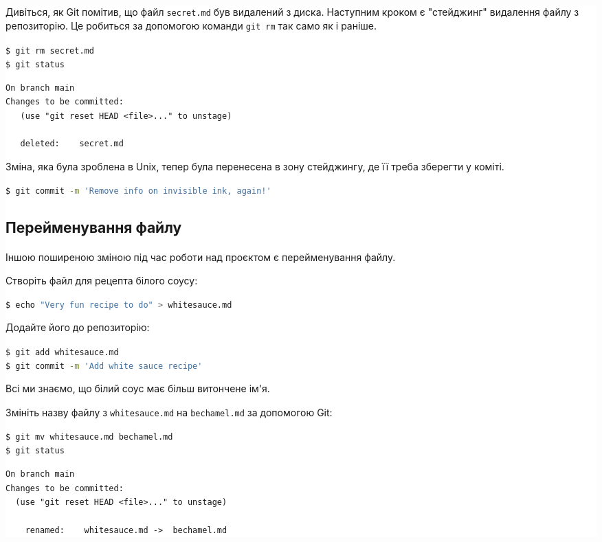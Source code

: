 Дивіться, як Git помітив, що файл `secret.md` був видалений
з диска.  Наступним кроком є "стейджинг" видалення файлу
з репозиторію.  Це робиться за допомогою команди `git rm` так само як і
раніше.

```bash
$ git rm secret.md
$ git status
```

```output
On branch main
Changes to be committed:
   (use "git reset HEAD <file>..." to unstage)

   deleted:    secret.md

```

Зміна, яка була зроблена в Unix, тепер була перенесена в зону стейджингу, де її треба зберегти у коміті.

```bash
$ git commit -m 'Remove info on invisible ink, again!'
```

## Перейменування файлу

Іншою поширеною зміною під час роботи над проєктом є перейменування файлу.

Створіть файл для рецепта білого соусу:

```bash
$ echo "Very fun recipe to do" > whitesauce.md
```

Додайте його до репозиторію:

```bash
$ git add whitesauce.md
$ git commit -m 'Add white sauce recipe'
```

Всі ми знаємо, що білий соус має більш витончене ім'я.

Змініть назву файлу з `whitesauce.md` на `bechamel.md` за допомогою Git:

```bash
$ git mv whitesauce.md bechamel.md
$ git status
```

```output
On branch main
Changes to be committed:
  (use "git reset HEAD <file>..." to unstage)

	renamed:    whitesauce.md ->  bechamel.md
```
